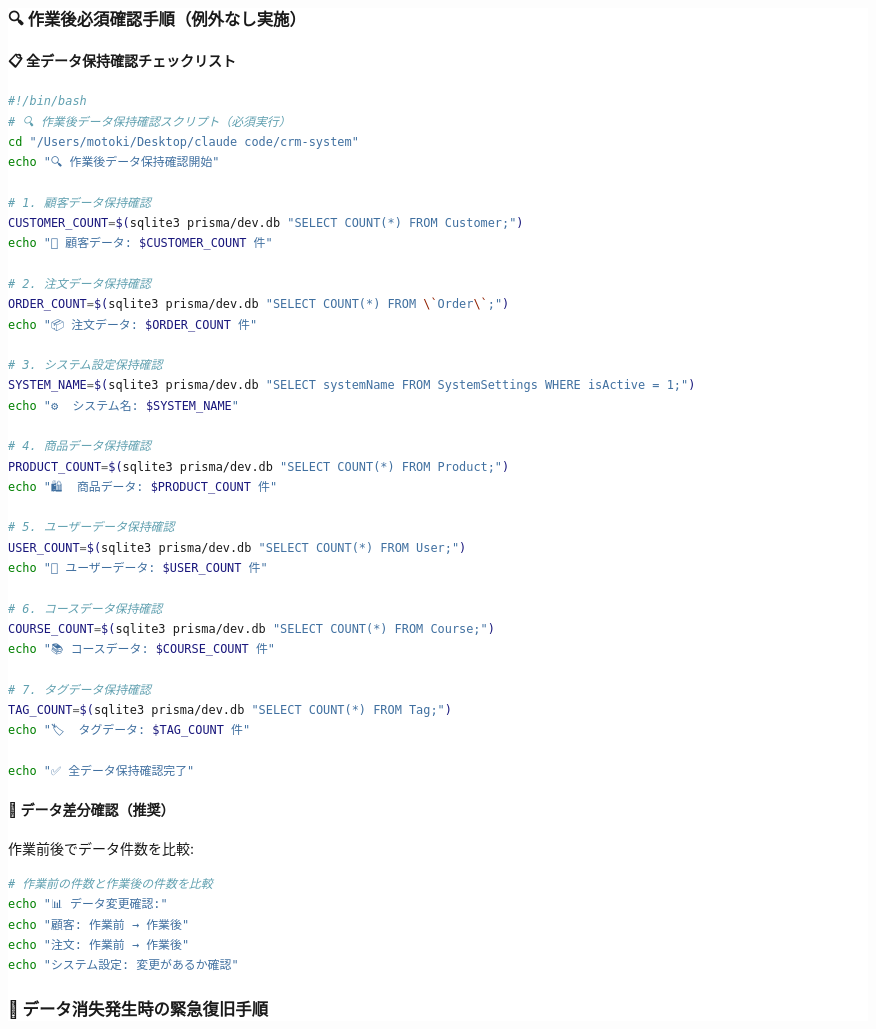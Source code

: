 ### **🔍 作業後必須確認手順（例外なし実施）**

#### **📋 全データ保持確認チェックリスト**
```bash
#!/bin/bash
# 🔍 作業後データ保持確認スクリプト（必須実行）
cd "/Users/motoki/Desktop/claude code/crm-system"
echo "🔍 作業後データ保持確認開始"

# 1. 顧客データ保持確認
CUSTOMER_COUNT=$(sqlite3 prisma/dev.db "SELECT COUNT(*) FROM Customer;")
echo "👥 顧客データ: $CUSTOMER_COUNT 件"

# 2. 注文データ保持確認
ORDER_COUNT=$(sqlite3 prisma/dev.db "SELECT COUNT(*) FROM \`Order\`;")
echo "📦 注文データ: $ORDER_COUNT 件"

# 3. システム設定保持確認
SYSTEM_NAME=$(sqlite3 prisma/dev.db "SELECT systemName FROM SystemSettings WHERE isActive = 1;")
echo "⚙️  システム名: $SYSTEM_NAME"

# 4. 商品データ保持確認
PRODUCT_COUNT=$(sqlite3 prisma/dev.db "SELECT COUNT(*) FROM Product;")
echo "🛍️  商品データ: $PRODUCT_COUNT 件"

# 5. ユーザーデータ保持確認
USER_COUNT=$(sqlite3 prisma/dev.db "SELECT COUNT(*) FROM User;")
echo "👤 ユーザーデータ: $USER_COUNT 件"

# 6. コースデータ保持確認
COURSE_COUNT=$(sqlite3 prisma/dev.db "SELECT COUNT(*) FROM Course;")
echo "📚 コースデータ: $COURSE_COUNT 件"

# 7. タグデータ保持確認
TAG_COUNT=$(sqlite3 prisma/dev.db "SELECT COUNT(*) FROM Tag;")
echo "🏷️  タグデータ: $TAG_COUNT 件"

echo "✅ 全データ保持確認完了"
```

#### **🚨 データ差分確認（推奨）**
作業前後でデータ件数を比較:
```bash
# 作業前の件数と作業後の件数を比較
echo "📊 データ変更確認:"
echo "顧客: 作業前 → 作業後"
echo "注文: 作業前 → 作業後"
echo "システム設定: 変更があるか確認"
```

### **🚨 データ消失発生時の緊急復旧手順**
